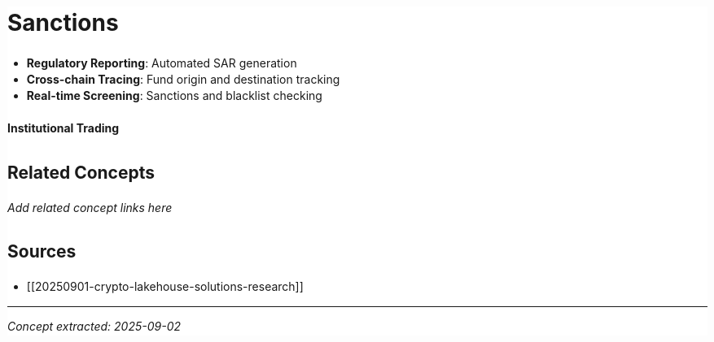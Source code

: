 
# Sanctions

- **Regulatory Reporting**: Automated SAR generation
- **Cross-chain Tracing**: Fund origin and destination tracking
- **Real-time Screening**: Sanctions and blacklist checking

#### Institutional Trading

## Related Concepts

*Add related concept links here*

## Sources

- [[20250901-crypto-lakehouse-solutions-research]]

---
*Concept extracted: 2025-09-02*
